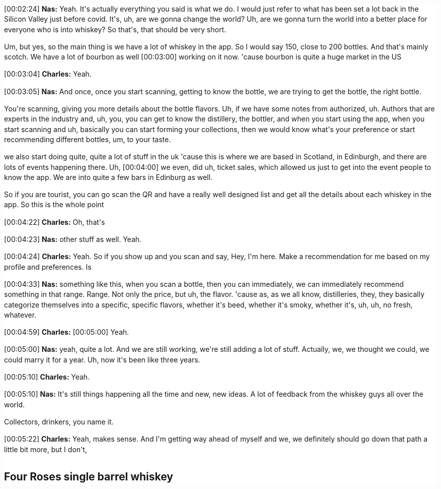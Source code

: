 [00:02:24] **Nas:** Yeah. It's actually everything you said is what we do. I would just refer to what has been set a lot back in the Silicon Valley just before covid. It's, uh, are we gonna change the world? Uh, are we gonna turn the world into a better place for everyone who is into whiskey? So that's, that should be very short.

Um, but yes, so the main thing is we have a lot of whiskey in the app. So I would say 150, close to 200 bottles. And that's mainly scotch. We have a lot of bourbon as well [00:03:00] working on it now. 'cause bourbon is quite a huge market in the US

[00:03:04] **Charles:** Yeah.

[00:03:05] **Nas:** And once, once you start scanning, getting to know the bottle, we are trying to get the bottle, the right bottle.

You're scanning, giving you more details about the bottle flavors. Uh, if we have some notes from authorized, uh. Authors that are experts in the industry and, uh, you, you can get to know the distillery, the bottler, and when you start using the app, when you start scanning and uh, basically you can start forming your collections, then we would know what's your preference or start recommending different bottles, um, to your taste.

we also start doing quite, quite a lot of stuff in the uk 'cause this is where we are based in Scotland, in Edinburgh, and there are lots of events happening there. Uh, [00:04:00] we even, did uh, ticket sales, which allowed us just to get into the event people to know the app. We are into quite a few bars in Edinburg as well.

So if you are tourist, you can go scan the QR and have a really well designed list and get all the details about each whiskey in the app. So this is the whole point

[00:04:22] **Charles:** Oh, that's

[00:04:23] **Nas:** other stuff as well. Yeah.

[00:04:24] **Charles:** Yeah. So if you show up and you scan and say, Hey, I'm here. Make a recommendation for me based on my profile and preferences. Is

[00:04:33] **Nas:** something like this, when you scan a bottle, then you can immediately, we can immediately recommend something in that range. Range. Not only the price, but uh, the flavor. 'cause as, as we all know, distilleries, they, they basically categorize themselves into a specific, specific flavors, whether it's beed, whether it's smoky, whether it's, uh, uh, no fresh, whatever.

[00:04:59] **Charles:** [00:05:00] Yeah.

[00:05:00] **Nas:** yeah, quite a lot. And we are still working, we're still adding a lot of stuff. Actually, we, we thought we could, we could marry it for a year. Uh, now it's been like three years.

[00:05:10] **Charles:** Yeah.

[00:05:10] **Nas:** It's still things happening all the time and new, new ideas. A lot of feedback from the whiskey guys all over the world.

Collectors, drinkers, you name it.

[00:05:22] **Charles:** Yeah, makes sense. And I'm getting way ahead of myself and we, we definitely should go down that path a little bit more, but I don't, 


## Four Roses single barrel whiskey
